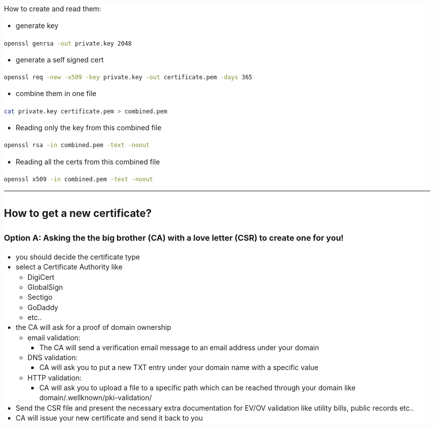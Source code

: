 How to create and read them:

- generate key

```bash
openssl genrsa -out private.key 2048
```

- generate a self signed cert

```bash
openssl req -new -x509 -key private.key -out certificate.pem -days 365
```

- combine them in one file

```bash
cat private.key certificate.pem > combined.pem
```

- Reading only the key from this combined file

```bash
openssl rsa -in combined.pem -text -noout           
```

- Reading all the certs from this combined file

```bash
openssl x509 -in combined.pem -text -noout
```

---

## How to get a new certificate?

### Option A:  Asking the the big brother (CA) with a love letter (CSR) to create one for you!

- you should decide the certificate type
- select a Certificate Authority like
  - DigiCert
  - GlobalSign
  - Sectigo
  - GoDaddy
  - etc..
- the CA will ask for a proof of domain ownership
  - email validation:
    - The CA will send a verification email message to an email address under your domain
  - DNS validation:
    - CA will ask you to put a new TXT entry under your domain name with a specific value
  - HTTP validation:
    - CA will ask you to upload a file to a specific path which can be reached through your domain like domain/.wellknown/pki-validation/
- Send the CSR file and present the necessary extra documentation for EV/OV validation like utility bills, public records etc..
- CA will issue your new certificate and send it back to you
